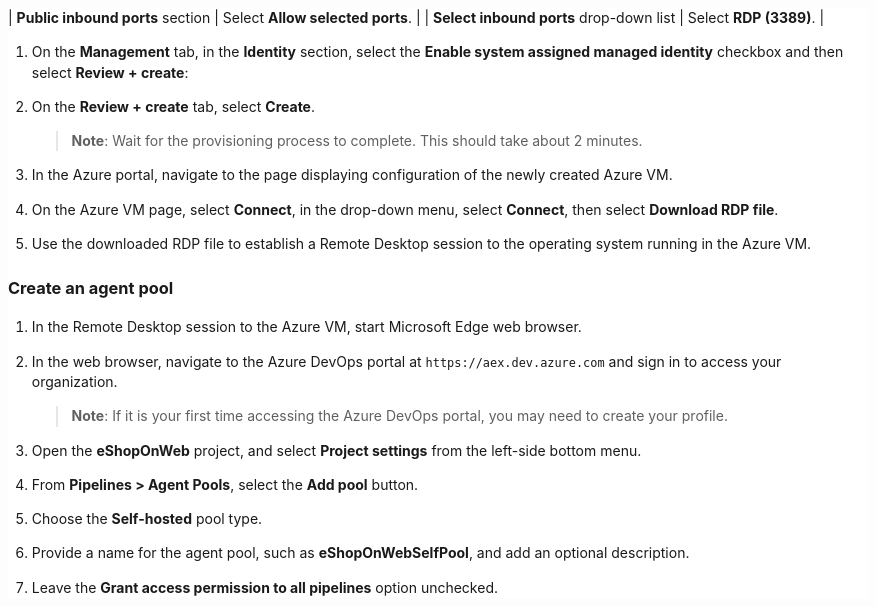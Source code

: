    | **Public inbound ports** section        | Select **Allow selected ports**.                                                                                                                                     |
   | **Select inbound ports** drop-down list | Select **RDP (3389)**.                                                                                                                                               |

1. On the **Management** tab, in the **Identity** section, select the **Enable system assigned managed identity** checkbox and then select **Review + create**:

1. On the **Review + create** tab, select **Create**.

   > **Note**: Wait for the provisioning process to complete. This should take about 2 minutes.

1. In the Azure portal, navigate to the page displaying configuration of the newly created Azure VM.

1. On the Azure VM page, select **Connect**, in the drop-down menu, select **Connect**, then select **Download RDP file**.

1. Use the downloaded RDP file to establish a Remote Desktop session to the operating system running in the Azure VM.

### Create an agent pool

1. In the Remote Desktop session to the Azure VM, start Microsoft Edge web browser.

1. In the web browser, navigate to the Azure DevOps portal at `https://aex.dev.azure.com` and sign in to access your organization.

   > **Note**: If it is your first time accessing the Azure DevOps portal, you may need to create your profile.

1. Open the **eShopOnWeb** project, and select **Project settings** from the left-side bottom menu.

1. From **Pipelines > Agent Pools**, select the **Add pool** button.

1. Choose the **Self-hosted** pool type.

1. Provide a name for the agent pool, such as **eShopOnWebSelfPool**, and add an optional description.

1. Leave the **Grant access permission to all pipelines** option unchecked.
